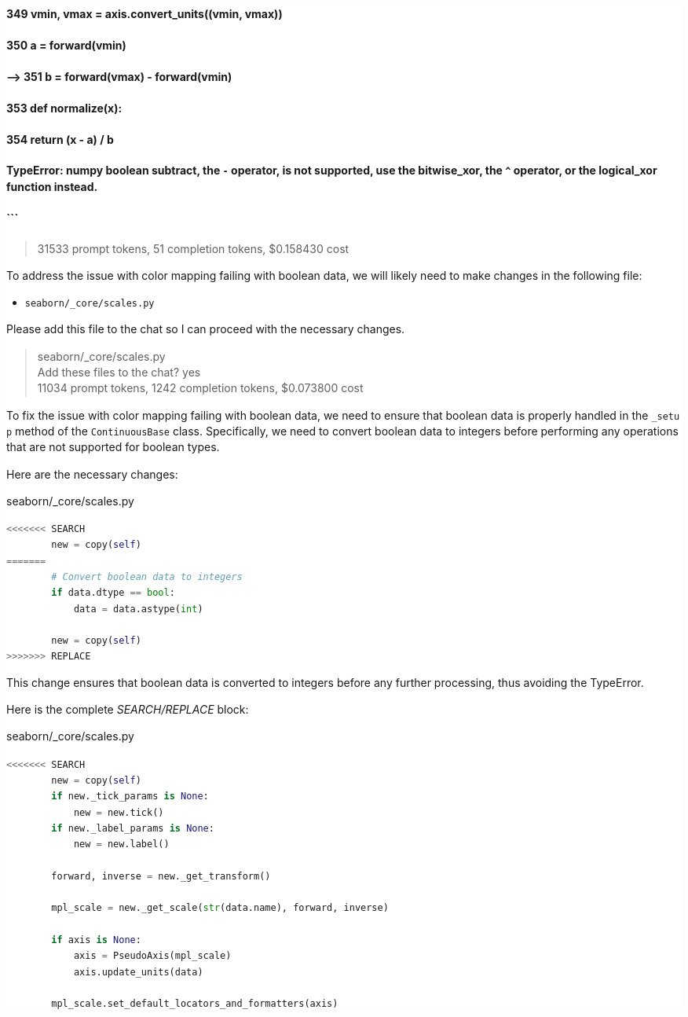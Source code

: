 ####     349 vmin, vmax = axis.convert_units((vmin, vmax))  
####     350 a = forward(vmin)  
#### --> 351 b = forward(vmax) - forward(vmin)  
####     353 def normalize(x):  
####     354     return (x - a) / b  
####   
#### TypeError: numpy boolean subtract, the `-` operator, is not supported, use the bitwise_xor, the `^` operator, or the logical_xor function instead.  
#### ```  
> 31533 prompt tokens, 51 completion tokens, $0.158430 cost  

To address the issue with color mapping failing with boolean data, we will likely need to make changes in the following file:

- `seaborn/_core/scales.py`

Please add this file to the chat so I can proceed with the necessary changes.

> seaborn/_core/scales.py  
> Add these files to the chat? yes  
> 11034 prompt tokens, 1242 completion tokens, $0.073800 cost  

To fix the issue with color mapping failing with boolean data, we need to ensure that boolean data is properly handled in the `_setup` method of the `ContinuousBase` class. Specifically, we need to convert boolean data to integers before performing any operations that are not supported for boolean types.

Here are the necessary changes:

seaborn/_core/scales.py
```python
<<<<<<< SEARCH
        new = copy(self)
=======
        # Convert boolean data to integers
        if data.dtype == bool:
            data = data.astype(int)

        new = copy(self)
>>>>>>> REPLACE
```

This change ensures that boolean data is converted to integers before any further processing, thus avoiding the TypeError.

Here is the complete *SEARCH/REPLACE* block:

seaborn/_core/scales.py
```python
<<<<<<< SEARCH
        new = copy(self)
        if new._tick_params is None:
            new = new.tick()
        if new._label_params is None:
            new = new.label()

        forward, inverse = new._get_transform()

        mpl_scale = new._get_scale(str(data.name), forward, inverse)

        if axis is None:
            axis = PseudoAxis(mpl_scale)
            axis.update_units(data)

        mpl_scale.set_default_locators_and_formatters(axis)
```